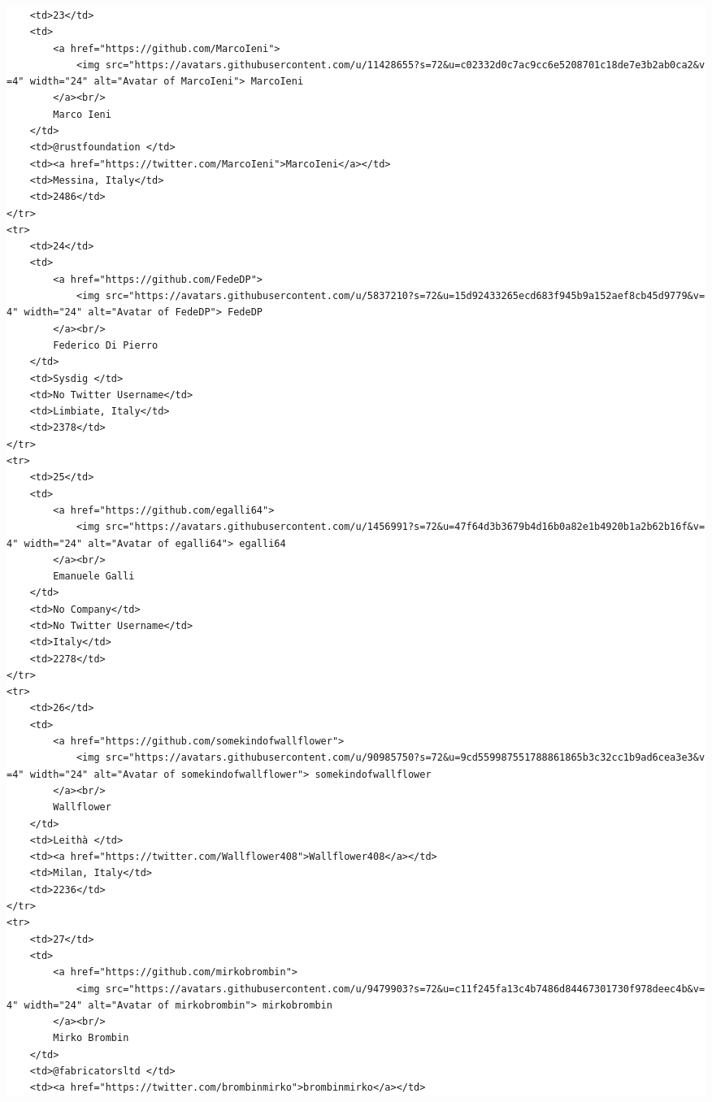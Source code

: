 		<td>23</td>
		<td>
			<a href="https://github.com/MarcoIeni">
				<img src="https://avatars.githubusercontent.com/u/11428655?s=72&u=c02332d0c7ac9cc6e5208701c18de7e3b2ab0ca2&v=4" width="24" alt="Avatar of MarcoIeni"> MarcoIeni
			</a><br/>
			Marco Ieni
		</td>
		<td>@rustfoundation </td>
		<td><a href="https://twitter.com/MarcoIeni">MarcoIeni</a></td>
		<td>Messina, Italy</td>
		<td>2486</td>
	</tr>
	<tr>
		<td>24</td>
		<td>
			<a href="https://github.com/FedeDP">
				<img src="https://avatars.githubusercontent.com/u/5837210?s=72&u=15d92433265ecd683f945b9a152aef8cb45d9779&v=4" width="24" alt="Avatar of FedeDP"> FedeDP
			</a><br/>
			Federico Di Pierro
		</td>
		<td>Sysdig </td>
		<td>No Twitter Username</td>
		<td>Limbiate, Italy</td>
		<td>2378</td>
	</tr>
	<tr>
		<td>25</td>
		<td>
			<a href="https://github.com/egalli64">
				<img src="https://avatars.githubusercontent.com/u/1456991?s=72&u=47f64d3b3679b4d16b0a82e1b4920b1a2b62b16f&v=4" width="24" alt="Avatar of egalli64"> egalli64
			</a><br/>
			Emanuele Galli
		</td>
		<td>No Company</td>
		<td>No Twitter Username</td>
		<td>Italy</td>
		<td>2278</td>
	</tr>
	<tr>
		<td>26</td>
		<td>
			<a href="https://github.com/somekindofwallflower">
				<img src="https://avatars.githubusercontent.com/u/90985750?s=72&u=9cd559987551788861865b3c32cc1b9ad6cea3e3&v=4" width="24" alt="Avatar of somekindofwallflower"> somekindofwallflower
			</a><br/>
			Wallflower
		</td>
		<td>Leithà </td>
		<td><a href="https://twitter.com/Wallflower408">Wallflower408</a></td>
		<td>Milan, Italy</td>
		<td>2236</td>
	</tr>
	<tr>
		<td>27</td>
		<td>
			<a href="https://github.com/mirkobrombin">
				<img src="https://avatars.githubusercontent.com/u/9479903?s=72&u=c11f245fa13c4b7486d84467301730f978deec4b&v=4" width="24" alt="Avatar of mirkobrombin"> mirkobrombin
			</a><br/>
			Mirko Brombin
		</td>
		<td>@fabricatorsltd </td>
		<td><a href="https://twitter.com/brombinmirko">brombinmirko</a></td>